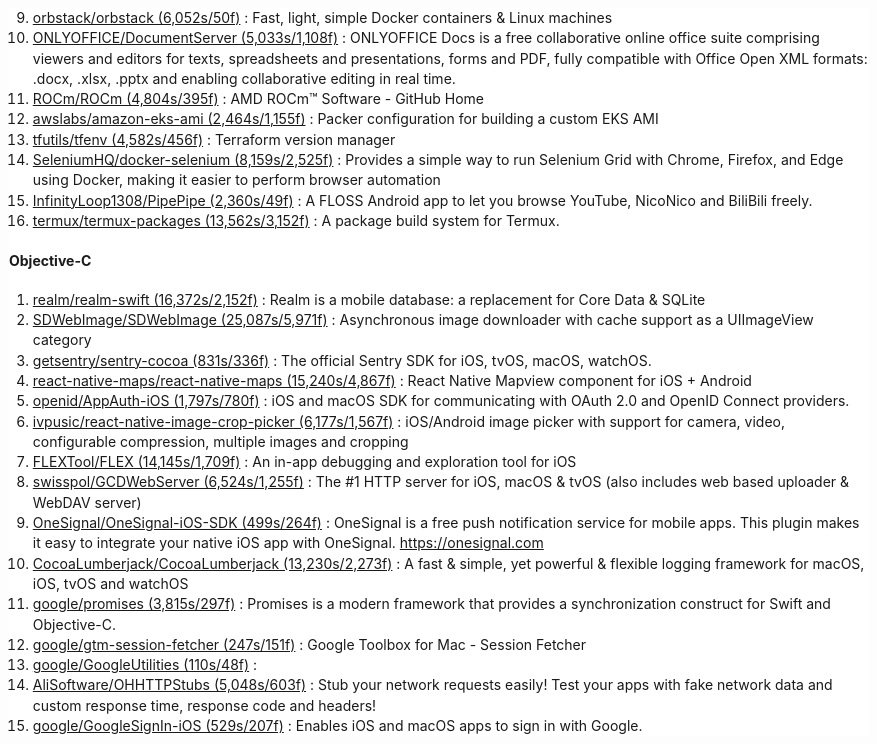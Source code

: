 9. [orbstack/orbstack (6,052s/50f)](https://github.com/orbstack/orbstack) : Fast, light, simple Docker containers & Linux machines
10. [ONLYOFFICE/DocumentServer (5,033s/1,108f)](https://github.com/ONLYOFFICE/DocumentServer) : ONLYOFFICE Docs is a free collaborative online office suite comprising viewers and editors for texts, spreadsheets and presentations, forms and PDF, fully compatible with Office Open XML formats: .docx, .xlsx, .pptx and enabling collaborative editing in real time.
11. [ROCm/ROCm (4,804s/395f)](https://github.com/ROCm/ROCm) : AMD ROCm™ Software - GitHub Home
12. [awslabs/amazon-eks-ami (2,464s/1,155f)](https://github.com/awslabs/amazon-eks-ami) : Packer configuration for building a custom EKS AMI
13. [tfutils/tfenv (4,582s/456f)](https://github.com/tfutils/tfenv) : Terraform version manager
14. [SeleniumHQ/docker-selenium (8,159s/2,525f)](https://github.com/SeleniumHQ/docker-selenium) : Provides a simple way to run Selenium Grid with Chrome, Firefox, and Edge using Docker, making it easier to perform browser automation
15. [InfinityLoop1308/PipePipe (2,360s/49f)](https://github.com/InfinityLoop1308/PipePipe) : A FLOSS Android app to let you browse YouTube, NicoNico and BiliBili freely.
16. [termux/termux-packages (13,562s/3,152f)](https://github.com/termux/termux-packages) : A package build system for Termux.

#### Objective-C
1. [realm/realm-swift (16,372s/2,152f)](https://github.com/realm/realm-swift) : Realm is a mobile database: a replacement for Core Data & SQLite
2. [SDWebImage/SDWebImage (25,087s/5,971f)](https://github.com/SDWebImage/SDWebImage) : Asynchronous image downloader with cache support as a UIImageView category
3. [getsentry/sentry-cocoa (831s/336f)](https://github.com/getsentry/sentry-cocoa) : The official Sentry SDK for iOS, tvOS, macOS, watchOS.
4. [react-native-maps/react-native-maps (15,240s/4,867f)](https://github.com/react-native-maps/react-native-maps) : React Native Mapview component for iOS + Android
5. [openid/AppAuth-iOS (1,797s/780f)](https://github.com/openid/AppAuth-iOS) : iOS and macOS SDK for communicating with OAuth 2.0 and OpenID Connect providers.
6. [ivpusic/react-native-image-crop-picker (6,177s/1,567f)](https://github.com/ivpusic/react-native-image-crop-picker) : iOS/Android image picker with support for camera, video, configurable compression, multiple images and cropping
7. [FLEXTool/FLEX (14,145s/1,709f)](https://github.com/FLEXTool/FLEX) : An in-app debugging and exploration tool for iOS
8. [swisspol/GCDWebServer (6,524s/1,255f)](https://github.com/swisspol/GCDWebServer) : The #1 HTTP server for iOS, macOS & tvOS (also includes web based uploader & WebDAV server)
9. [OneSignal/OneSignal-iOS-SDK (499s/264f)](https://github.com/OneSignal/OneSignal-iOS-SDK) : OneSignal is a free push notification service for mobile apps. This plugin makes it easy to integrate your native iOS app with OneSignal. https://onesignal.com
10. [CocoaLumberjack/CocoaLumberjack (13,230s/2,273f)](https://github.com/CocoaLumberjack/CocoaLumberjack) : A fast & simple, yet powerful & flexible logging framework for macOS, iOS, tvOS and watchOS
11. [google/promises (3,815s/297f)](https://github.com/google/promises) : Promises is a modern framework that provides a synchronization construct for Swift and Objective-C.
12. [google/gtm-session-fetcher (247s/151f)](https://github.com/google/gtm-session-fetcher) : Google Toolbox for Mac - Session Fetcher
13. [google/GoogleUtilities (110s/48f)](https://github.com/google/GoogleUtilities) : 
14. [AliSoftware/OHHTTPStubs (5,048s/603f)](https://github.com/AliSoftware/OHHTTPStubs) : Stub your network requests easily! Test your apps with fake network data and custom response time, response code and headers!
15. [google/GoogleSignIn-iOS (529s/207f)](https://github.com/google/GoogleSignIn-iOS) : Enables iOS and macOS apps to sign in with Google.
